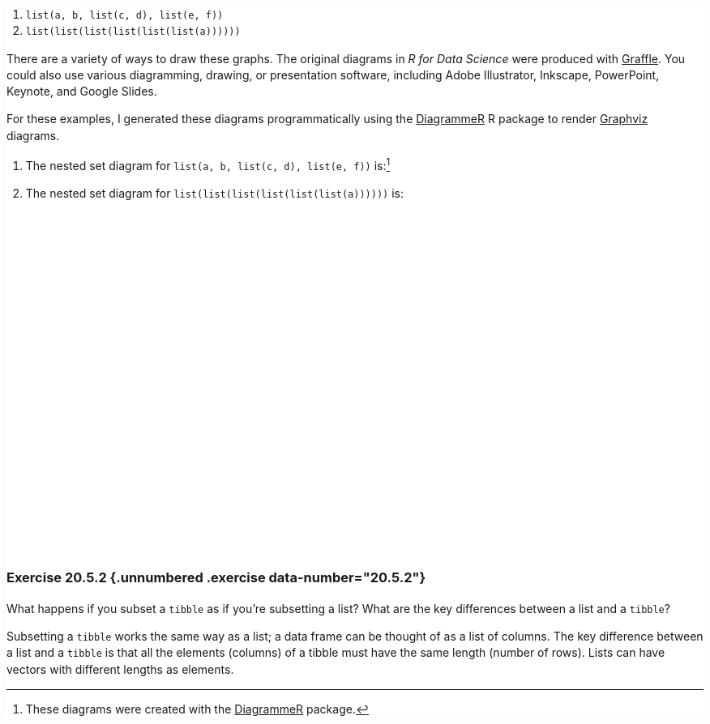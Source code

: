 1.  `list(a, b, list(c, d), list(e, f))`
1.  `list(list(list(list(list(list(a))))))`

</div>

<div class="answer">

There are a variety of ways to draw these graphs.
The original diagrams in *R for Data Science* were produced with [Graffle](https://www.omnigroup.com/omnigraffle).
You could also use various diagramming, drawing, or presentation software, including Adobe Illustrator, Inkscape, PowerPoint, Keynote, and Google Slides.

For these examples, I generated these diagrams programmatically using the
[DiagrammeR](http://rich-iannone.github.io/DiagrammeR/graphviz_and_mermaid.html) R package to render [Graphviz](https://www.graphviz.org/) diagrams.

1.  The nested set diagram for
    `list(a, b, list(c, d), list(e, f))`
    is:[^DiagrammeR]



1.  The nested set diagram for
    `list(list(list(list(list(list(a))))))`
    is:

    <!--html_preserve--><div id="htmlwidget-ac96cb3ee4656e2e9ec3" style="width:70%;height:415.296px;" class="grViz html-widget"></div>
    <script type="application/json" data-for="htmlwidget-ac96cb3ee4656e2e9ec3">{"x":{"diagram":"digraph nested_set_2 {\n  node[shape=box]\n  graph[style=rounded]\n  # subgraph for R information\n  subgraph cluster_1 {\n    subgraph cluster_2 {\n      graph[fillcolor=gray90,style=\"rounded,filled\"]\n      subgraph cluster_3 {\n        graph[fillcolor=gray80]\n        subgraph cluster_4 {\n          graph[fillcolor=gray70]\n          subgraph cluster_5 {\n            graph[fillcolor=gray60]\n            subgraph cluster_6 {\n              graph[fillcolor=gray50]\n              node[style=filled,fillcolor=gray40]\n              \"a\"\n            }\n          }\n        }\n      }\n    }\n  }\n}","config":{"engine":"dot","options":null}},"evals":[],"jsHooks":[]}</script><!--/html_preserve-->

</div>

### Exercise 20.5.2 {.unnumbered .exercise data-number="20.5.2"}

<div class="question">

What happens if you subset a `tibble` as if you’re subsetting a list? What are the key differences between a list and a `tibble`?

</div>

<div class="answer">

Subsetting a `tibble` works the same way as a list; a data frame can be thought of as a list of columns.
The key difference between a list and a `tibble` is that all the elements (columns) of a tibble must have the same length (number of rows).
Lists can have vectors with different lengths as elements.


[^DiagrammeR]: These diagrams were created with the [DiagrammeR](https://rich-iannone.github.io/DiagrammeR/) package.
[^rounding]: See the documentation for `.Machine$double.rounding`.